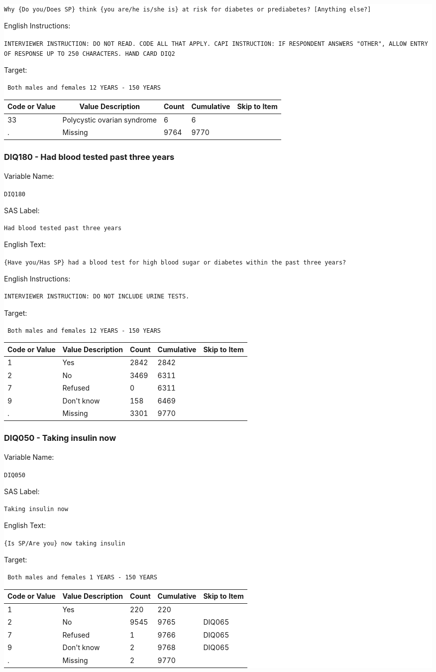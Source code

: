     Why {Do you/Does SP} think {you are/he is/she is} at risk for diabetes or prediabetes? [Anything else?]
English Instructions:

    INTERVIEWER INSTRUCTION: DO NOT READ. CODE ALL THAT APPLY. CAPI INSTRUCTION: IF RESPONDENT ANSWERS "OTHER", ALLOW ENTRY OF RESPONSE UP TO 250 CHARACTERS. HAND CARD DIQ2
Target:

     Both males and females 12 YEARS - 150 YEARS
Code or Value | Value Description | Count | Cumulative | Skip to Item  
---|---|---|---|---  
33 | Polycystic ovarian syndrome | 6 | 6 |   
. | Missing | 9764 | 9770 |   
  
### DIQ180 - Had blood tested past three years

Variable Name:

    DIQ180
SAS Label:

    Had blood tested past three years
English Text:

    {Have you/Has SP} had a blood test for high blood sugar or diabetes within the past three years?
English Instructions:

    INTERVIEWER INSTRUCTION: DO NOT INCLUDE URINE TESTS.
Target:

     Both males and females 12 YEARS - 150 YEARS
Code or Value | Value Description | Count | Cumulative | Skip to Item  
---|---|---|---|---  
1 | Yes | 2842 | 2842 |   
2 | No | 3469 | 6311 |   
7 | Refused | 0 | 6311 |   
9 | Don't know | 158 | 6469 |   
. | Missing | 3301 | 9770 |   
  
### DIQ050 - Taking insulin now

Variable Name:

    DIQ050
SAS Label:

    Taking insulin now
English Text:

    {Is SP/Are you} now taking insulin
Target:

     Both males and females 1 YEARS - 150 YEARS
Code or Value | Value Description | Count | Cumulative | Skip to Item  
---|---|---|---|---  
1 | Yes | 220 | 220 |   
2 | No | 9545 | 9765 | DIQ065   
7 | Refused | 1 | 9766 | DIQ065   
9 | Don't know | 2 | 9768 | DIQ065   
. | Missing | 2 | 9770 |   
  